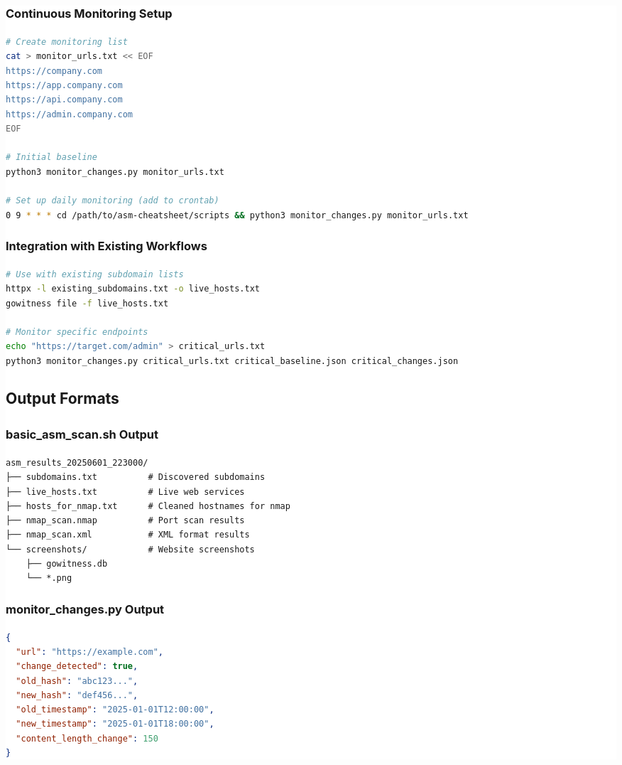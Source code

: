 ### Continuous Monitoring Setup
```bash
# Create monitoring list
cat > monitor_urls.txt << EOF
https://company.com
https://app.company.com
https://api.company.com
https://admin.company.com
EOF

# Initial baseline
python3 monitor_changes.py monitor_urls.txt

# Set up daily monitoring (add to crontab)
0 9 * * * cd /path/to/asm-cheatsheet/scripts && python3 monitor_changes.py monitor_urls.txt
```

### Integration with Existing Workflows
```bash
# Use with existing subdomain lists
httpx -l existing_subdomains.txt -o live_hosts.txt
gowitness file -f live_hosts.txt

# Monitor specific endpoints
echo "https://target.com/admin" > critical_urls.txt
python3 monitor_changes.py critical_urls.txt critical_baseline.json critical_changes.json
```

## Output Formats

### basic_asm_scan.sh Output
```
asm_results_20250601_223000/
├── subdomains.txt          # Discovered subdomains
├── live_hosts.txt          # Live web services
├── hosts_for_nmap.txt      # Cleaned hostnames for nmap
├── nmap_scan.nmap          # Port scan results
├── nmap_scan.xml           # XML format results
└── screenshots/            # Website screenshots
    ├── gowitness.db
    └── *.png
```

### monitor_changes.py Output
```json
{
  "url": "https://example.com",
  "change_detected": true,
  "old_hash": "abc123...",
  "new_hash": "def456...",
  "old_timestamp": "2025-01-01T12:00:00",
  "new_timestamp": "2025-01-01T18:00:00",
  "content_length_change": 150
}
```
